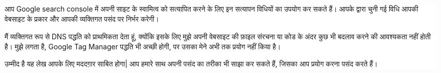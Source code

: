 आप Google search console में अपनी साइट के स्वामित्व को सत्यापित करने के लिए इन सत्यापन विधियों का उपयोग कर सकते हैं। आपके द्वारा चुनी गई विधि आपकी वेबसाइट के प्रकार और आपकी व्यक्तिगत पसंद पर निर्भर करेगी।

मैं व्यक्तिगत रूप से DNS पद्धति को प्राथमिकता देता हूं, क्योंकि इसके लिए मुझे अपनी वेबसाइट की फ़ाइल संरचना या कोड के अंदर कुछ भी बदलाव करने की आवश्यकता नहीं होती है। मुझे लगता है, Google Tag Manager पद्धति भी अच्छी होगी, पर उसका मेने अभी तक प्रयोग नहीं किया है। 

उम्मीद है यह लेख आपके लिए मददग़ार साबित होगा| आप हमारे साथ अपनी पसंद का तरीका भी साझा कर सकते हैं, जिसका आप प्रयोग करना पसंद करते हैं।

